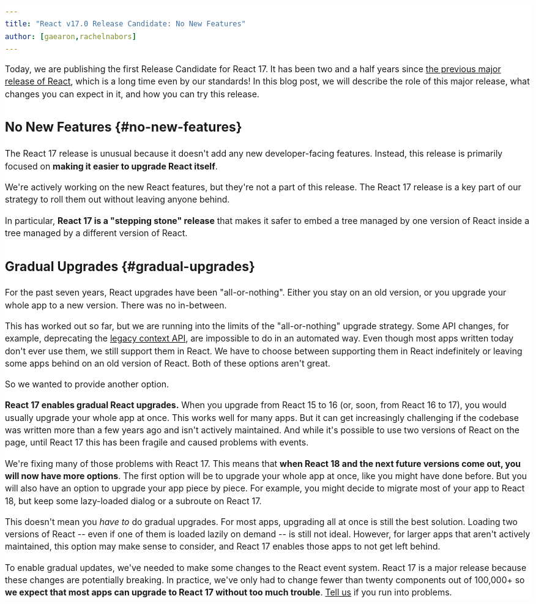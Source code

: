 ```yaml
---
title: "React v17.0 Release Candidate: No New Features"
author: [gaearon,rachelnabors]
---
```


Today, we are publishing the first Release Candidate for React 17. It has been two and a half years since [the previous major release of React](/blog/2017/09/26/react-v16.0.html), which is a long time even by our standards! In this blog post, we will describe the role of this major release, what changes you can expect in it, and how you can try this release.

## No New Features {#no-new-features}

The React 17 release is unusual because it doesn't add any new developer-facing features. Instead, this release is primarily focused on **making it easier to upgrade React itself**.

We're actively working on the new React features, but they're not a part of this release. The React 17 release is a key part of our strategy to roll them out without leaving anyone behind.

In particular, **React 17 is a "stepping stone" release** that makes it safer to embed a tree managed by one version of React inside a tree managed by a different version of React.

## Gradual Upgrades {#gradual-upgrades}

For the past seven years, React upgrades have been "all-or-nothing". Either you stay on an old version, or you upgrade your whole app to a new version. There was no in-between.

This has worked out so far, but we are running into the limits of the "all-or-nothing" upgrade strategy. Some API changes, for example, deprecating the [legacy context API](/docs/legacy-context.html), are impossible to do in an automated way. Even though most apps written today don't ever use them, we still support them in React. We have to choose between supporting them in React indefinitely or leaving some apps behind on an old version of React. Both of these options aren't great.

So we wanted to provide another option.

**React 17 enables gradual React upgrades.** When you upgrade from React 15 to 16 (or, soon, from React 16 to 17), you would usually upgrade your whole app at once. This works well for many apps. But it can get increasingly challenging if the codebase was written more than a few years ago and isn't actively maintained. And while it's possible to use two versions of React on the page, until React 17 this has been fragile and caused problems with events.

We're fixing many of those problems with React 17. This means that **when React 18 and the next future versions come out, you will now have more options**. The first option will be to upgrade your whole app at once, like you might have done before. But you will also have an option to upgrade your app piece by piece. For example, you might decide to migrate most of your app to React 18, but keep some lazy-loaded dialog or a subroute on React 17.

This doesn't mean you *have to* do gradual upgrades. For most apps, upgrading all at once is still the best solution. Loading two versions of React -- even if one of them is loaded lazily on demand -- is still not ideal. However, for larger apps that aren't actively maintained, this option may make sense to consider, and React 17 enables those apps to not get left behind.

To enable gradual updates, we've needed to make some changes to the React event system. React 17 is a major release because these changes are potentially breaking. In practice, we've only had to change fewer than twenty components out of 100,000+ so **we expect that most apps can upgrade to React 17 without too much trouble**. [Tell us](https://github.com/facebook/react/issues) if you run into problems.

